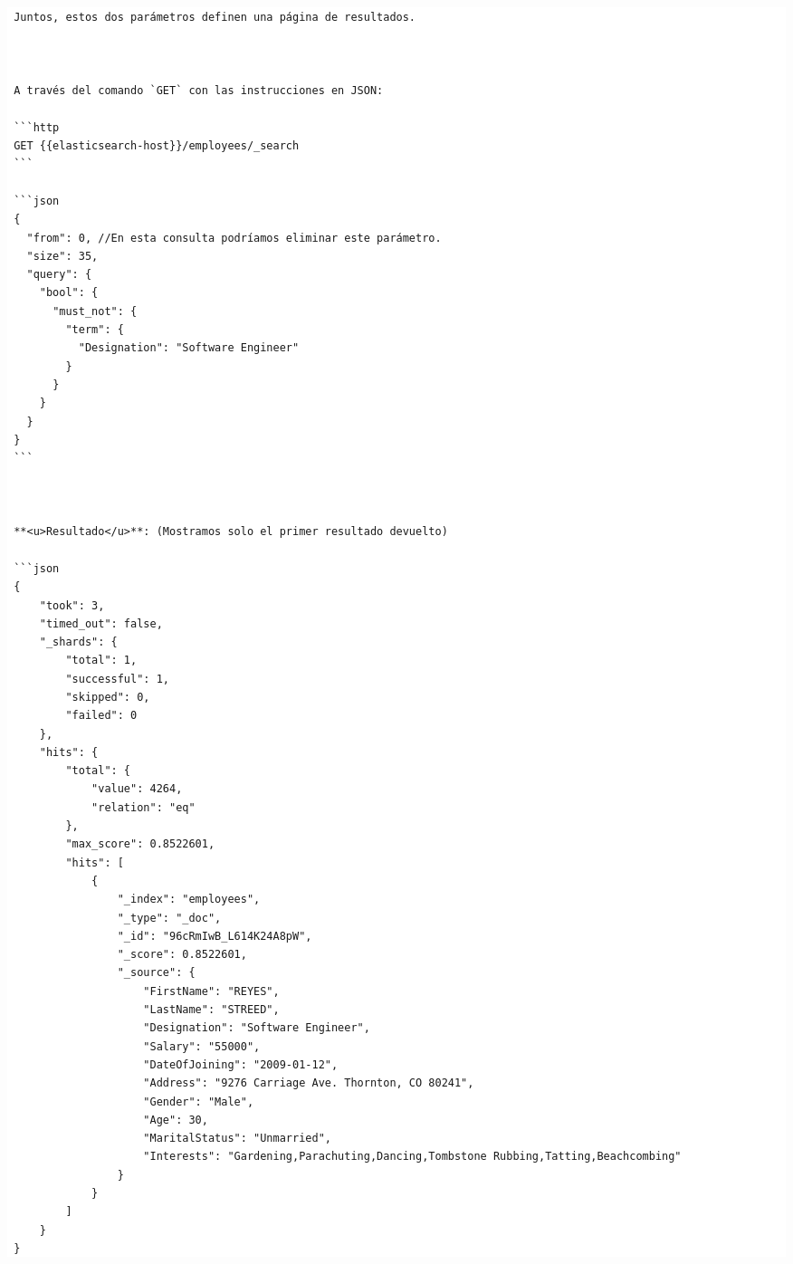      Juntos, estos dos parámetros definen una página de resultados.

     

     A través del comando `GET` con las instrucciones en JSON:

     ```http
     GET {{elasticsearch-host}}/employees/_search
     ```

     ```json
     {
       "from": 0, //En esta consulta podríamos eliminar este parámetro.
       "size": 35,
       "query": {
         "bool": {
           "must_not": {
             "term": {
               "Designation": "Software Engineer"
             }
           }
         }
       }
     }
     ```

     

     **<u>Resultado</u>**: (Mostramos solo el primer resultado devuelto)

     ```json
     {
         "took": 3,
         "timed_out": false,
         "_shards": {
             "total": 1,
             "successful": 1,
             "skipped": 0,
             "failed": 0
         },
         "hits": {
             "total": {
                 "value": 4264,
                 "relation": "eq"
             },
             "max_score": 0.8522601,
             "hits": [
                 {
                     "_index": "employees",
                     "_type": "_doc",
                     "_id": "96cRmIwB_L614K24A8pW",
                     "_score": 0.8522601,
                     "_source": {
                         "FirstName": "REYES",
                         "LastName": "STREED",
                         "Designation": "Software Engineer",
                         "Salary": "55000",
                         "DateOfJoining": "2009-01-12",
                         "Address": "9276 Carriage Ave. Thornton, CO 80241",
                         "Gender": "Male",
                         "Age": 30,
                         "MaritalStatus": "Unmarried",
                         "Interests": "Gardening,Parachuting,Dancing,Tombstone Rubbing,Tatting,Beachcombing"
                     }
                 }
             ]
         }
     }